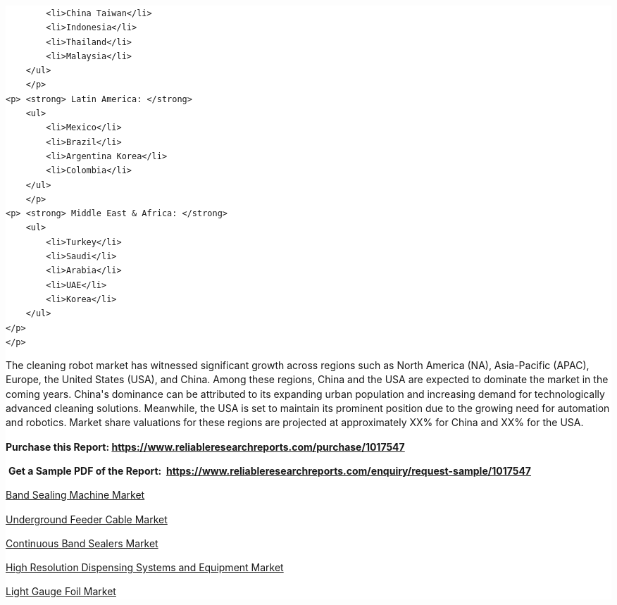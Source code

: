             <li>China Taiwan</li>
            <li>Indonesia</li>
            <li>Thailand</li>
            <li>Malaysia</li>
        </ul>
        </p> 
    <p> <strong> Latin America: </strong>
        <ul>
            <li>Mexico</li>
            <li>Brazil</li>
            <li>Argentina Korea</li>
            <li>Colombia</li>
        </ul>
        </p> 
    <p> <strong> Middle East & Africa: </strong>
        <ul>
            <li>Turkey</li>
            <li>Saudi</li>
            <li>Arabia</li>
            <li>UAE</li>
            <li>Korea</li>
        </ul>
    </p>
    </p>
<p><p>The cleaning robot market has witnessed significant growth across regions such as North America (NA), Asia-Pacific (APAC), Europe, the United States (USA), and China. Among these regions, China and the USA are expected to dominate the market in the coming years. China's dominance can be attributed to its expanding urban population and increasing demand for technologically advanced cleaning solutions. Meanwhile, the USA is set to maintain its prominent position due to the growing need for automation and robotics. Market share valuations for these regions are projected at approximately XX% for China and XX% for the USA.</p></p>
<p><strong>Purchase this Report: <a href="https://www.reliableresearchreports.com/purchase/1017547">https://www.reliableresearchreports.com/purchase/1017547</a></strong></p>
<p>&nbsp;<strong>Get a Sample PDF of the Report:&nbsp;&nbsp;<a href="https://www.reliableresearchreports.com/enquiry/request-sample/1017547">https://www.reliableresearchreports.com/enquiry/request-sample/1017547</a></strong></p>
<p><strong></strong></p>
<p><p><a href="https://medium.com/@mikeflatley6362/band-sealing-machine-market-size-growth-forecast-2023-2030-7ac5cfaeb765">Band Sealing Machine Market</a></p><p><a href="https://www.linkedin.com/pulse/decoding-underground-feeder-cable-market-deep-dive-latest-daw8e/">Underground Feeder Cable Market</a></p><p><a href="https://medium.com/@lauryframi644/continuous-band-sealers-market-size-growth-forecast-2023-2030-a52d9d55ee75">Continuous Band Sealers Market</a></p><p><a href="https://github.com/PeterParrish5/Market-Research-Report-List-1/blob/main/high-resolution-dispensing-systems-and-equipment-market.md">High Resolution Dispensing Systems and Equipment Market</a></p><p><a href="https://www.linkedin.com/pulse/light-gauge-foil-market-research-report-provides-thorough-qfzre/">Light Gauge Foil Market</a></p></p>